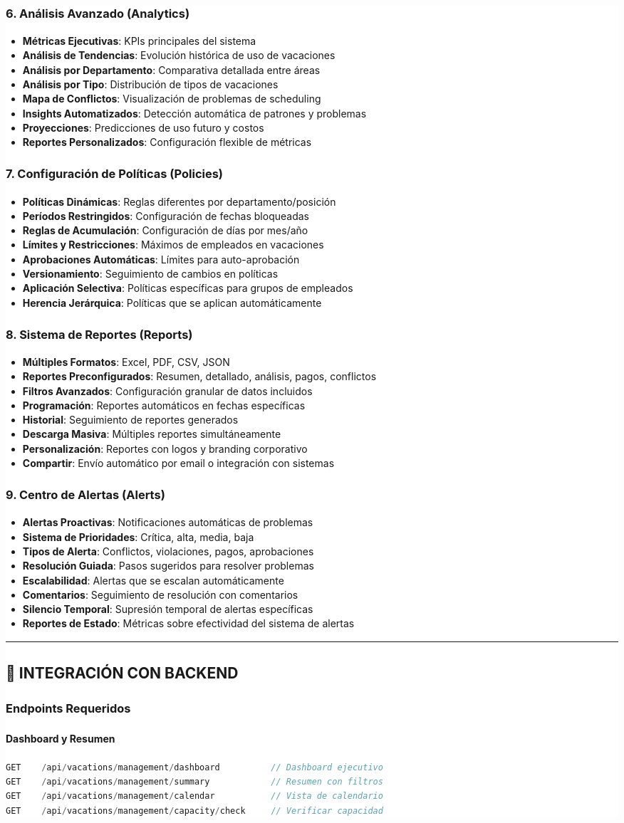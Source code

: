 ### **6. Análisis Avanzado (Analytics)**
- **Métricas Ejecutivas**: KPIs principales del sistema
- **Análisis de Tendencias**: Evolución histórica de uso de vacaciones
- **Análisis por Departamento**: Comparativa detallada entre áreas
- **Análisis por Tipo**: Distribución de tipos de vacaciones
- **Mapa de Conflictos**: Visualización de problemas de scheduling
- **Insights Automatizados**: Detección automática de patrones y problemas
- **Proyecciones**: Predicciones de uso futuro y costos
- **Reportes Personalizados**: Configuración flexible de métricas

### **7. Configuración de Políticas (Policies)**
- **Políticas Dinámicas**: Reglas diferentes por departamento/posición
- **Períodos Restringidos**: Configuración de fechas bloqueadas
- **Reglas de Acumulación**: Configuración de días por mes/año
- **Límites y Restricciones**: Máximos de empleados en vacaciones
- **Aprobaciones Automáticas**: Límites para auto-aprobación
- **Versionamiento**: Seguimiento de cambios en políticas
- **Aplicación Selectiva**: Políticas específicas para grupos de empleados
- **Herencia Jerárquica**: Políticas que se aplican automáticamente

### **8. Sistema de Reportes (Reports)**
- **Múltiples Formatos**: Excel, PDF, CSV, JSON
- **Reportes Preconfigurados**: Resumen, detallado, análisis, pagos, conflictos
- **Filtros Avanzados**: Configuración granular de datos incluidos
- **Programación**: Reportes automáticos en fechas específicas
- **Historial**: Seguimiento de reportes generados
- **Descarga Masiva**: Múltiples reportes simultáneamente
- **Personalización**: Reportes con logos y branding corporativo
- **Compartir**: Envío automático por email o integración con sistemas

### **9. Centro de Alertas (Alerts)**
- **Alertas Proactivas**: Notificaciones automáticas de problemas
- **Sistema de Prioridades**: Crítica, alta, media, baja
- **Tipos de Alerta**: Conflictos, violaciones, pagos, aprobaciones
- **Resolución Guiada**: Pasos sugeridos para resolver problemas
- **Escalabilidad**: Alertas que se escalan automáticamente
- **Comentarios**: Seguimiento de resolución con comentarios
- **Silencio Temporal**: Supresión temporal de alertas específicas
- **Reportes de Estado**: Métricas sobre efectividad del sistema de alertas

---

## 🔌 **INTEGRACIÓN CON BACKEND**

### **Endpoints Requeridos**

#### **Dashboard y Resumen**
```typescript
GET    /api/vacations/management/dashboard          // Dashboard ejecutivo
GET    /api/vacations/management/summary            // Resumen con filtros
GET    /api/vacations/management/calendar           // Vista de calendario
GET    /api/vacations/management/capacity/check     // Verificar capacidad
```
